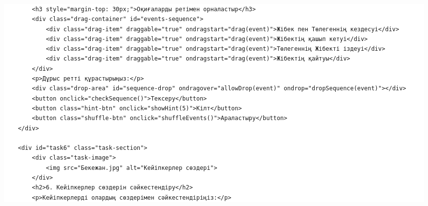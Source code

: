             <h3 style="margin-top: 30px;">Оқиғаларды ретімен орналастыр</h3>
            <div class="drag-container" id="events-sequence">
                <div class="drag-item" draggable="true" ondragstart="drag(event)">Жібек пен Төлегеннің кездесуі</div>
                <div class="drag-item" draggable="true" ondragstart="drag(event)">Жібектің қашып кетуі</div>
                <div class="drag-item" draggable="true" ondragstart="drag(event)">Төлегеннің Жібекті іздеуі</div>
                <div class="drag-item" draggable="true" ondragstart="drag(event)">Жібектің қайтуы</div>
            </div>
            <p>Дұрыс ретті құрастырыңыз:</p>
            <div class="drop-area" id="sequence-drop" ondragover="allowDrop(event)" ondrop="dropSequence(event)"></div>
            <button onclick="checkSequence()">Тексеру</button>
            <button class="hint-btn" onclick="showHint(5)">Кілт</button>
            <button class="shuffle-btn" onclick="shuffleEvents()">Араластыру</button>
        </div>
        
        <div id="task6" class="task-section">
            <div class="task-image">
                <img src="Бекежан.jpg" alt="Кейіпкерлер сөздері">
            </div>
            <h2>6. Кейіпкерлер сөздерін сәйкестендіру</h2>
            <p>Кейіпкерлерді олардың сөздерімен сәйкестендіріңіз:</p>
            